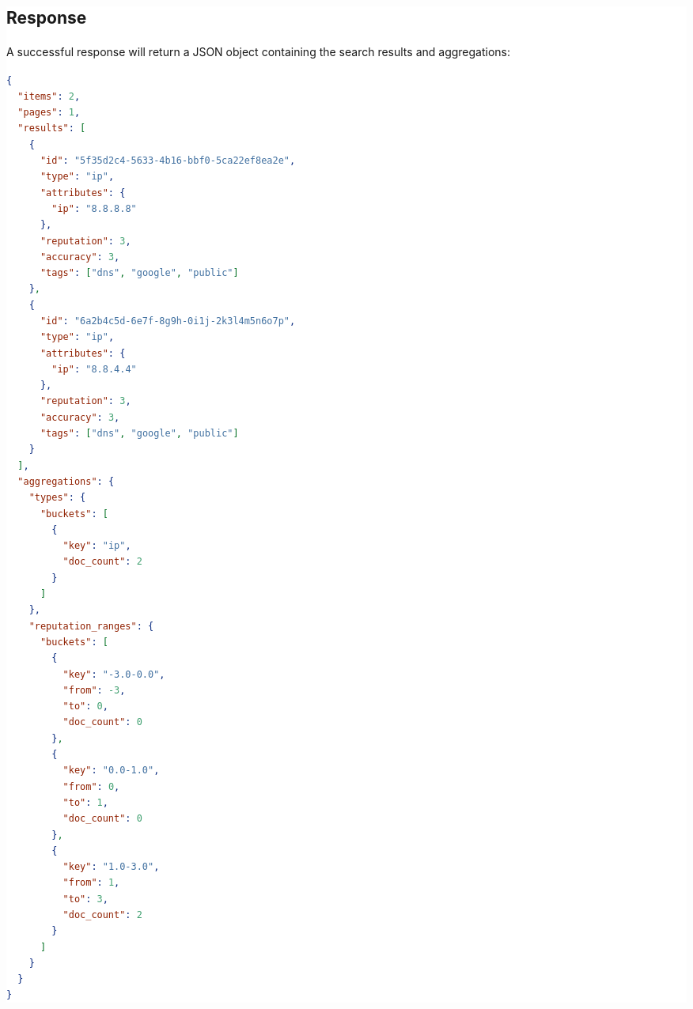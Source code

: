 ## Response

A successful response will return a JSON object containing the search results and aggregations:

```json
{
  "items": 2,
  "pages": 1,
  "results": [
    {
      "id": "5f35d2c4-5633-4b16-bbf0-5ca22ef8ea2e",
      "type": "ip",
      "attributes": {
        "ip": "8.8.8.8"
      },
      "reputation": 3,
      "accuracy": 3,
      "tags": ["dns", "google", "public"]
    },
    {
      "id": "6a2b4c5d-6e7f-8g9h-0i1j-2k3l4m5n6o7p",
      "type": "ip",
      "attributes": {
        "ip": "8.8.4.4"
      },
      "reputation": 3,
      "accuracy": 3,
      "tags": ["dns", "google", "public"]
    }
  ],
  "aggregations": {
    "types": {
      "buckets": [
        {
          "key": "ip",
          "doc_count": 2
        }
      ]
    },
    "reputation_ranges": {
      "buckets": [
        {
          "key": "-3.0-0.0",
          "from": -3,
          "to": 0,
          "doc_count": 0
        },
        {
          "key": "0.0-1.0",
          "from": 0,
          "to": 1,
          "doc_count": 0
        },
        {
          "key": "1.0-3.0",
          "from": 1,
          "to": 3,
          "doc_count": 2
        }
      ]
    }
  }
}
```